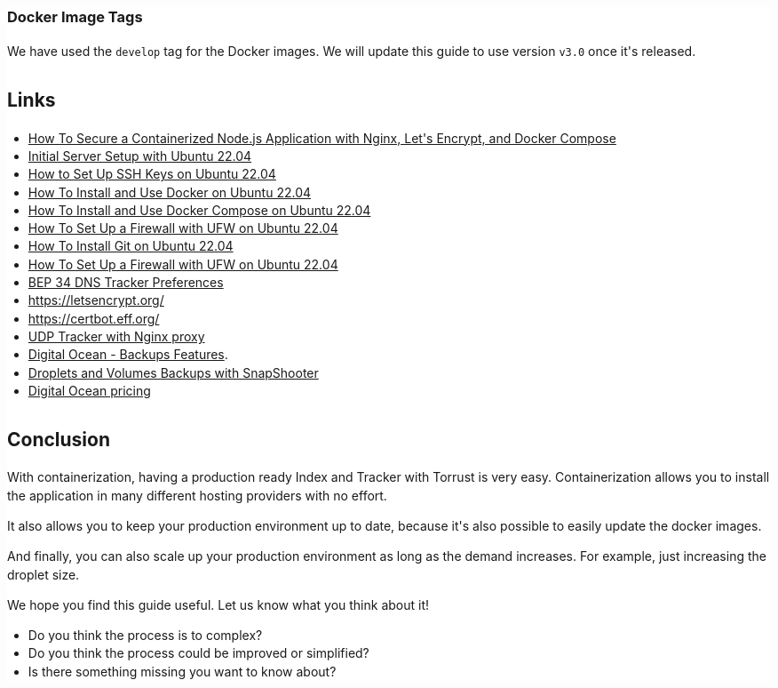 </CodeBlock>

### Docker Image Tags

We have used the `develop` tag for the Docker images. We will update this guide to use version `v3.0` once it's released.

## Links

- [How To Secure a Containerized Node.js Application with Nginx, Let's Encrypt, and Docker Compose](https://www.digitalocean.com/community/tutorials/how-to-secure-a-containerized-node-js-application-with-nginx-let-s-encrypt-and-docker-compose)
- [Initial Server Setup with Ubuntu 22.04](https://www.digitalocean.com/community/tutorials/initial-server-setup-with-ubuntu-22-04)
- [How to Set Up SSH Keys on Ubuntu 22.04](https://www.digitalocean.com/community/tutorials/how-to-set-up-ssh-keys-on-ubuntu-22-04)
- [How To Install and Use Docker on Ubuntu 22.04](https://www.digitalocean.com/community/tutorials/how-to-install-and-use-docker-on-ubuntu-22-04)
- [How To Install and Use Docker Compose on Ubuntu 22.04](https://www.digitalocean.com/community/tutorials/how-to-install-and-use-docker-compose-on-ubuntu-22-04)
- [How To Set Up a Firewall with UFW on Ubuntu 22.04](https://www.digitalocean.com/community/tutorials/how-to-set-up-a-firewall-with-ufw-on-ubuntu-22-04)
- [How To Install Git on Ubuntu 22.04](https://www.digitalocean.com/community/tutorials/how-to-install-git-on-ubuntu-22-04)
- [How To Set Up a Firewall with UFW on Ubuntu 22.04](https://www.digitalocean.com/community/tutorials/how-to-set-up-a-firewall-with-ufw-on-ubuntu-22-04)
- [BEP 34 DNS Tracker Preferences](https://www.bittorrent.org/beps/bep_0034.html)
- <https://letsencrypt.org/>
- <https://certbot.eff.org/>
- [UDP Tracker with Nginx proxy](https://github.com/torrust/torrust-tracker/issues/11)
- [Digital Ocean - Backups Features](https://docs.digitalocean.com/products/images/backups/details/features/).
- [Droplets and Volumes Backups with SnapShooter](https://docs.digitalocean.com/developer-center/droplets-and-volumes-backups-with-snapshooter/)
- [Digital Ocean pricing](https://www.digitalocean.com/pricing)

## Conclusion

With containerization, having a production ready Index and Tracker with Torrust is very easy. Containerization allows you to install the application in many different hosting providers with no effort.

It also allows you to keep your production environment up to date, because it's also possible to easily update the docker images.

And finally, you can also scale up your production environment as long as the demand increases. For example, just increasing the droplet size.

We hope you find this guide useful. Let us know what you think about it!

- Do you think the process is to complex?
- Do you think the process could be improved or simplified?
- Is there something missing you want to know about?
